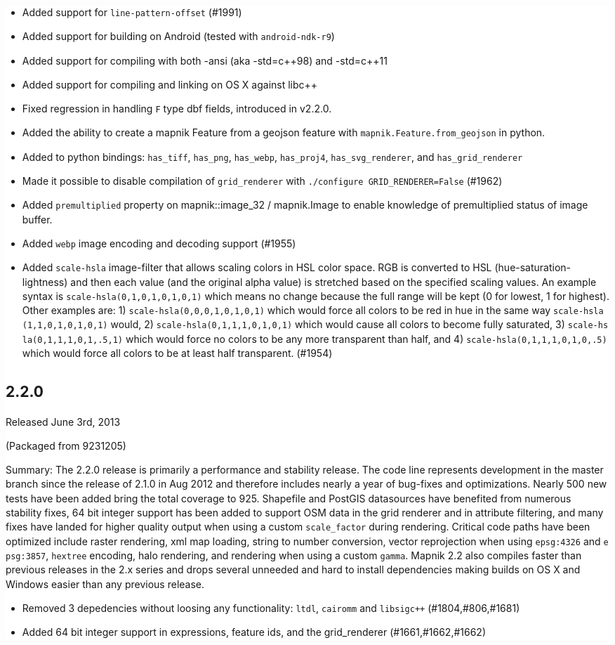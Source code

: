 - Added support for `line-pattern-offset` (#1991)

- Added support for building on Android (tested with `android-ndk-r9`)

- Added support for compiling with both -ansi (aka -std=c++98) and -std=c++11

- Added support for compiling and linking on OS X against libc++

- Fixed regression in handling `F` type dbf fields, introduced in v2.2.0.

- Added the ability to create a mapnik Feature from a geojson feature with `mapnik.Feature.from_geojson` in python.

- Added to python bindings: `has_tiff`, `has_png`, `has_webp`, `has_proj4`, `has_svg_renderer`, and `has_grid_renderer`

- Made it possible to disable compilation of `grid_renderer` with `./configure GRID_RENDERER=False` (#1962)

- Added `premultiplied` property on mapnik::image_32 / mapnik.Image to enable knowledge of premultiplied status of image buffer.

- Added `webp` image encoding and decoding support (#1955)

- Added `scale-hsla` image-filter that allows scaling colors in HSL color space. RGB is converted to HSL (hue-saturation-lightness) and then each value (and the original alpha value) is stretched based on the specified scaling values. An example syntax is `scale-hsla(0,1,0,1,0,1,0,1)` which means no change because the full range will be kept (0 for lowest, 1 for highest). Other examples are: 1) `scale-hsla(0,0,0,1,0,1,0,1)` which would force all colors to be red in hue in the same way `scale-hsla(1,1,0,1,0,1,0,1)` would, 2) `scale-hsla(0,1,1,1,0,1,0,1)` which would cause all colors to become fully saturated, 3) `scale-hsla(0,1,1,1,0,1,.5,1)` which would force no colors to be any more transparent than half, and 4) `scale-hsla(0,1,1,1,0,1,0,.5)` which would force all colors to be at least half transparent. (#1954)

## 2.2.0

Released June 3rd, 2013

(Packaged from 9231205)

Summary: The 2.2.0 release is primarily a performance and stability release. The code line represents development in the master branch since the release of 2.1.0 in Aug 2012 and therefore includes nearly a year of bug-fixes and optimizations. Nearly 500 new tests have been added bring the total coverage to 925. Shapefile and PostGIS datasources have benefited from numerous stability fixes, 64 bit integer support has been added to support OSM data in the grid renderer and in attribute filtering, and many fixes have landed for higher quality output when using a custom `scale_factor` during rendering. Critical code paths have been optimized include raster rendering, xml map loading, string to number conversion, vector reprojection when using `epsg:4326` and `epsg:3857`, `hextree` encoding, halo rendering, and rendering when using a custom `gamma`. Mapnik 2.2 also compiles faster than previous releases in the 2.x series and drops several unneeded and hard to install dependencies making builds on OS X and Windows easier than any previous release.

- Removed 3 depedencies without loosing any functionality: `ltdl`, `cairomm` and `libsigc++` (#1804,#806,#1681)

- Added 64 bit integer support in expressions, feature ids, and the grid_renderer (#1661,#1662,#1662)
